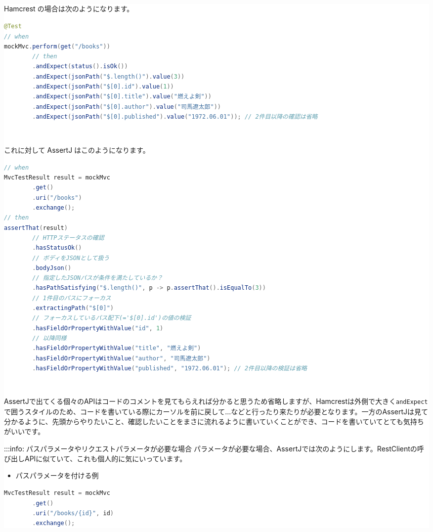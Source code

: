 Hamcrest の場合は次のようになります。
```java
@Test
// when
mockMvc.perform(get("/books"))
        // then
        .andExpect(status().isOk())
        .andExpect(jsonPath("$.length()").value(3))
        .andExpect(jsonPath("$[0].id").value(1))
        .andExpect(jsonPath("$[0].title").value("燃えよ剣"))
        .andExpect(jsonPath("$[0].author").value("司馬遼太郎"))
        .andExpect(jsonPath("$[0].published").value("1972.06.01")); // 2件目以降の確認は省略
```
<br>

これに対して AssertJ はこのようになります。
```java
// when
MvcTestResult result = mockMvc
        .get()
        .uri("/books")
        .exchange();
// then
assertThat(result)
        // HTTPステータスの確認
        .hasStatusOk()
        // ボディをJSONとして扱う
        .bodyJson()
        // 指定したJSONパスが条件を満たしているか？
        .hasPathSatisfying("$.length()", p -> p.assertThat().isEqualTo(3))
        // 1件目のパスにフォーカス
        .extractingPath("$[0]")
        // フォーカスしているパス配下(='$[0].id')の値の検証
        .hasFieldOrPropertyWithValue("id", 1)
        // 以降同様
        .hasFieldOrPropertyWithValue("title", "燃えよ剣")
        .hasFieldOrPropertyWithValue("author", "司馬遼太郎")
        .hasFieldOrPropertyWithValue("published", "1972.06.01"); // 2件目以降の検証は省略
```
<br>

AssertJで出てくる個々のAPIはコードのコメントを見てもらえれば分かると思うため省略しますが、Hamcrestは外側で大きく`andExpect` で囲うスタイルのため、コードを書いている際にカーソルを前に戻して...などと行ったり来たりが必要となります。一方のAssertJは見て分かるように、先頭からやりたいこと、確認したいことをまさに流れるように書いていくことができ、コードを書いていてとても気持ちがいいです。

:::info: パスパラメータやリクエストパラメータが必要な場合
パラメータが必要な場合、AssertJでは次のようにします。RestClientの呼び出しAPIに似ていて、これも個人的に気にいっています。

- パスパラメータを付ける例
```java
MvcTestResult result = mockMvc
        .get()
        .uri("/books/{id}", id)
        .exchange();
```
